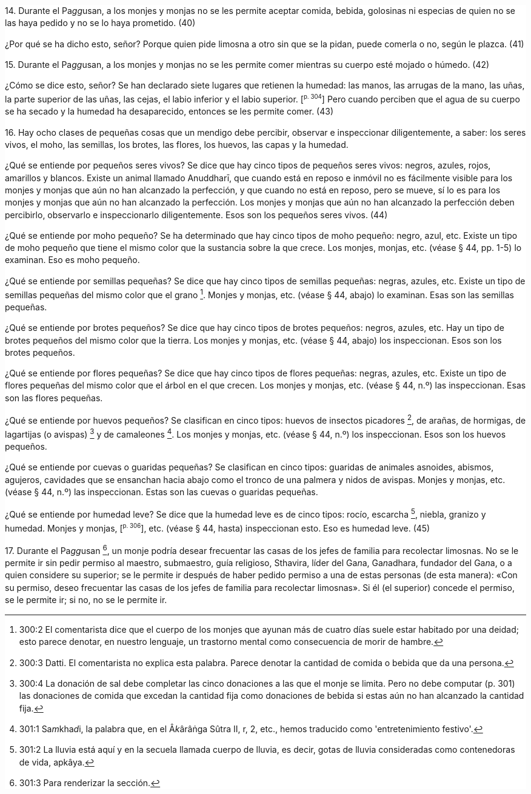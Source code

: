 14\. Durante el Pa<i>g</i><i>g</i>usan, a los monjes y monjas no se les permite aceptar comida, bebida, golosinas ni especias de quien no se las haya pedido y no se lo haya prometido. (40)

¿Por qué se ha dicho esto, señor? Porque quien pide limosna a otro sin que se la pidan, puede comerla o no, según le plazca. (41)

15\. Durante el Pa<i>g</i><i>g</i>usan, a los monjes y monjas no se les permite comer mientras su cuerpo esté mojado o húmedo. (42)

¿Cómo se dice esto, señor? Se han declarado siete lugares que retienen la humedad: las manos, las arrugas de la mano, las uñas, la parte superior de las uñas, las cejas, el labio inferior y el labio superior. <span id="p304">[<sup><small>p. 304</small></sup>]</span> Pero cuando perciben que el agua de su cuerpo se ha secado y la humedad ha desaparecido, entonces se les permite comer. (43)

16\. Hay ocho clases de pequeñas cosas que un mendigo debe percibir, observar e inspeccionar diligentemente, a saber: los seres vivos, el moho, las semillas, los brotes, las flores, los huevos, las capas y la humedad.

¿Qué se entiende por pequeños seres vivos? Se dice que hay cinco tipos de pequeños seres vivos: negros, azules, rojos, amarillos y blancos. Existe un animal llamado Anuddharī, que cuando está en reposo e inmóvil no es fácilmente visible para los monjes y monjas que aún no han alcanzado la perfección, y que cuando no está en reposo, pero se mueve, sí lo es para los monjes y monjas que aún no han alcanzado la perfección. Los monjes y monjas que aún no han alcanzado la perfección deben percibirlo, observarlo e inspeccionarlo diligentemente. Esos son los pequeños seres vivos. (44)

¿Qué se entiende por moho pequeño? Se ha determinado que hay cinco tipos de moho pequeño: negro, azul, etc. Existe un tipo de moho pequeño que tiene el mismo color que la sustancia sobre la que crece. Los monjes, monjas, etc. (véase § 44, pp. 1-5) lo examinan. Eso es moho pequeño.

¿Qué se entiende por semillas pequeñas? Se dice que hay cinco tipos de semillas pequeñas: negras, azules, etc. Existe un tipo de semillas pequeñas del mismo color que el grano [^688]. Monjes y monjas, etc. (véase § 44, abajo) lo examinan. Esas son las semillas pequeñas.

¿Qué se entiende por brotes pequeños? Se dice que hay cinco tipos de brotes pequeños: negros, azules, etc. Hay un tipo de brotes pequeños del mismo color que la tierra. Los monjes y monjas, etc. (véase § 44, abajo) los inspeccionan. Esos son los brotes pequeños.

¿Qué se entiende por flores pequeñas? Se dice que hay cinco tipos de flores pequeñas: negras, azules, etc. Existe un tipo de flores pequeñas del mismo color que el árbol en el que crecen. Los monjes y monjas, etc. (véase § 44, n.º) las inspeccionan. Esas son las flores pequeñas.

¿Qué se entiende por huevos pequeños? Se clasifican en cinco tipos: huevos de insectos picadores [^689], de arañas, de hormigas, de lagartijas (o avispas) [^690] y de camaleones [^691]. Los monjes y monjas, etc. (véase § 44, n.º) los inspeccionan. Esos son los huevos pequeños.

¿Qué se entiende por cuevas o guaridas pequeñas? Se clasifican en cinco tipos: guaridas de animales asnoides, abismos, agujeros, cavidades que se ensanchan hacia abajo como el tronco de una palmera y nidos de avispas. Monjes y monjas, etc. (véase § 44, n.º) las inspeccionan. Estas son las cuevas o guaridas pequeñas.

¿Qué se entiende por humedad leve? Se dice que la humedad leve es de cinco tipos: rocío, escarcha [^692], niebla, granizo y humedad. Monjes y monjas, <span id="p306">[<sup><small>p. 306</small></sup>]</span>, etc. (véase § 44, hasta) inspeccionan esto. Eso es humedad leve. (45)

17\. Durante el Pa<i>g</i><i>g</i>usan [^693], un monje podría desear frecuentar las casas de los jefes de familia para recolectar limosnas. No se le permite ir sin pedir permiso al maestro, submaestro, guía religioso, Sthavira, líder del Ga<i>n</i>a, Ga<i>n</i>adhara, fundador del Ga<i>n</i>a, o a quien considere su superior; se le permite ir después de haber pedido permiso a una de estas personas (de esta manera): «Con su permiso, deseo frecuentar las casas de los jefes de familia para recolectar limosnas». Si él (el superior) concede el permiso, se le permite ir; si no, no se le permite ir.


[^682]: 296:1 Sama<i>k</i>ari.
[^683]: 298:1 Es decir, después del sûtra y el artha paurushîs o la instrucción religiosa de la mañana.
[^684]: 299:1 Es decir, en cuyo vientre, axilas, labios, etc., aún no ha crecido vello. La última parte también se explica: excepto un Â<i>k</i>ârya, maestro, asceta, monje enfermo y novicio.
[^685]: 299:2 Pi<i>k</i><i>k</i>â es la lectura de los comentarios.
[^686]: 299:3 Cf. Â<i>k</i>ârâṅga Sûtra II, I, 7, § 7. Las definiciones dadas en nuestro comentario son las siguientes: la primera es agua mezclada con harina, o agua utilizada para lavarse las manos después de amasar harina; la segunda, agua con la que se rocían las hojas exprimidas, etc.; la tercera, agua utilizada para lavar el arroz trillado y aventado (ta<i>n</i><i>d</i>ula).
[^687]: 300:1 Â<i>k</i>ârâṅga Sûtra II, 1, 7, § 8. El primero es agua utilizada para lavar sésamo, o, en Mahârâsh<i>t</i>ra, sésamo descascarillado; el segundo, agua utilizada para lavar arroz, etc. (vrîhyâdi); el tercero, agua utilizada para lavar cebada.
[^688]: 300:2 El comentarista dice que el cuerpo de los monjes que ayunan más de cuatro días suele estar habitado por una deidad; esto parece denotar, en nuestro lenguaje, un trastorno mental como consecuencia de morir de hambre.
[^689]: 300:3 Datti. El comentarista no explica esta palabra. Parece denotar la cantidad de comida o bebida que da una persona.
[^690]: 300:4 La donación de sal debe completar las cinco donaciones a las que el monje se limita. Pero no debe computar (p. 301) las donaciones de comida que excedan la cantidad fija como donaciones de bebida si estas aún no han alcanzado la cantidad fija.
[^691]: ​​301:1 Sa<i>m</i>kha<i>d</i>i, la palabra que, en el Â<i>k</i>ârâṅga Sûtra II, r, 2, etc., hemos traducido como 'entretenimiento festivo'.
[^692]: 301:2 La lluvia está aquí y en la secuela llamada cuerpo de lluvia, es decir, gotas de lluvia consideradas como contenedoras de vida, apkâya.
[^693]: 301:3 Para renderizar la sección.
[^694]: 302:1 Victoria.
[^695]: 304:1 El pez.
[^696]: 305:1 Udda<i>m</i><i>s</i>a, mosquitos, tábanos, chinches.
[^697]: 305:2 Halikâ, explicado por g<i>ri</i>hakokila, que entiendo que significa lo mismo que g<i>ri</i>hagolikâ, una especie de lagarto; y vrâhma<i>n</i>î, una especie de avispas, lo mismo, de lagartos.
[^698]: 305:3 Hallohaliyâ, que el comentarista declara sinónimo de ahilo<i>d</i>î, sara<i>d</i>î y kakki<i>n</i><i>d</i>î. De estas palabras, solo se conoce sara<i>d</i>î; pues parece ser la misma que la sánscrita sara<i>t</i>a o sara<i>t</i>u, «camaleón, lagarto», y la maratí sara<i>t</i>a, «lagarto de seto».
[^699]: 305:4 Hima<i>h</i> styânodaka<i>h</i>.
[^700]: 306:1 Toda la regla decimoséptima se aplica no sólo a la temporada de lluvias, sino también al resto del año (<i>ri</i>tubaddhakâla).
[^701]: 306:2 Vihârabhûmi y vi<i>k</i>ârabhûmi, que en el Â<i>k</i>ârâṅga Sûtra he traducido, según la explicación del comentario, como lugares para estudio y prácticas religiosas.'
[^702]: 307:1 El comentarista traduce pî<i>th</i>a, 'taburete', y phalaka, 'banco'; por supuesto, no son propiedad del mendigo, sino que están reservados sólo temporalmente para su uso.
[^703]: 308:1 Después de estas palabras, el texto dice pakkhiyâ ârova<i>n</i>â, que se explica de dos maneras: 1. Cada quince días se deben desatar e inspeccionar las cuerdas de la cama; lo mismo se debe hacer con la mimbre (? davaraka; cf. hindî daurâ, 'cesta'); 2. Cada quince días se debe hacer prâya<i>s</i><i>k</i>itta. El comentarista Samayasundara dice que «estas palabras no están relacionadas con las anteriores ni con las siguientes; su significado (paramârtha) debe aprenderse de un hermano bien instruido (gîtârtha). Creo que pakkhiyâ no está relacionado con paksha, 'medio mes', sino con ke<i>s</i>apaksha, 'trenza de cabello, mechones'». Las dos palabras, o más bien el compuesto, denotarían en ese caso la disposición de (o en) trenzas, y se relacionarían con las monjas que, que yo sepa, no se afeitan la cabeza. Un precepto para las monjas es justo lo que cabría esperar en este lugar, después de haberse dado uno para los monjes (ârya).
[^704]: 308:2 Los comentaristas interpretan las últimas palabras de diversas maneras. p. 309 Se dice que Therakappa significa «monjes ancianos», pues los jóvenes y fuertes deben depilarse cada cuatro meses. Suele denotar la conducta de los monjes comunes, en oposición al Ginakappa; si se toma en este sentido, todo el pasaje implica que incluso quien, por una enfermedad del cuero cabelludo, está dispensado de depilarse, debe hacerlo en la temporada de lluvias, pues entonces el precepto es vinculante tanto para los Ginakalpikas como para los Sthavirakalpikas. Según la interpretación que he seguido, las palabras sa<i>m</i>va<i>k</i><i>kh</i>arie vâ therakappe son una especie de colofón a las reglas 17-22, e indican que estas reglas se aplican a los Sthavirakalpikas, pero no exclusivamente (vâ), ya que algunas se aplican también a los <i>G</i>inakalpikas. La frase sa<i>m</i>va<i>k</i><i>kh</i>ariya therakappa aparece también al principio del § 62, y tiene allí un significado similar.
[^705]: 309:1 Según el comentario, deberían preguntarse unos a otros el significado de los Sutras.
[^706]: 310:1 Me desvío de la interpretación de los comentaristas, quienes dan a veuvviyâ (o veu<i>t</i><i>t</i>iyâ vl), que he traducido para «uso ocasional», el sentido de «repetido». Pero como ellos le dan a sâi<i>g</i><i>g</i>iya el significado de «usado», y como la práctica justifica mi traducción, confío bastante en la exactitud de mi conjetura. La práctica, según relata el comentarista, es la siguiente: el Upâ<i>s</i>raya donde viven los monjes debe barrerse por la mañana, cuando los monjes salen a mendigar, al mediodía y por la tarde al final del tercer prahara; los otros dos Upâ<i>s</i>rayas deben inspeccionarse diariamente, para evitar que alguien más los ocupe, y deben barrerse cada tres días.
[^707]: 310:2 Y esto sólo en caso de necesidad, para buscar medicinas, etc. En los casos ordinarios se aplica la tercera regla.